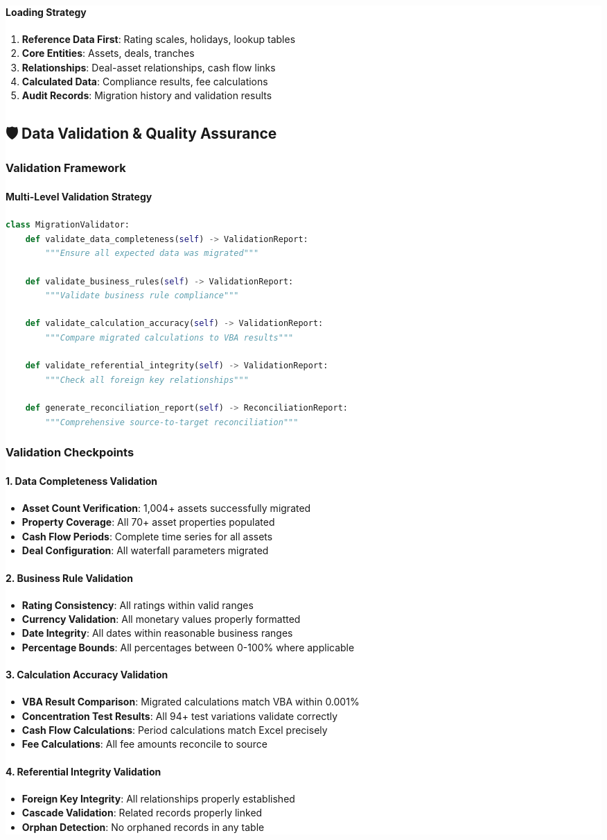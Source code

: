 #### **Loading Strategy**
1. **Reference Data First**: Rating scales, holidays, lookup tables
2. **Core Entities**: Assets, deals, tranches
3. **Relationships**: Deal-asset relationships, cash flow links
4. **Calculated Data**: Compliance results, fee calculations
5. **Audit Records**: Migration history and validation results

## 🛡️ Data Validation & Quality Assurance

### **Validation Framework**

#### **Multi-Level Validation Strategy**
```python
class MigrationValidator:
    def validate_data_completeness(self) -> ValidationReport:
        """Ensure all expected data was migrated"""
        
    def validate_business_rules(self) -> ValidationReport:
        """Validate business rule compliance"""
        
    def validate_calculation_accuracy(self) -> ValidationReport:
        """Compare migrated calculations to VBA results"""
        
    def validate_referential_integrity(self) -> ValidationReport:
        """Check all foreign key relationships"""
        
    def generate_reconciliation_report(self) -> ReconciliationReport:
        """Comprehensive source-to-target reconciliation"""
```

### **Validation Checkpoints**

#### **1. Data Completeness Validation**
- **Asset Count Verification**: 1,004+ assets successfully migrated
- **Property Coverage**: All 70+ asset properties populated
- **Cash Flow Periods**: Complete time series for all assets
- **Deal Configuration**: All waterfall parameters migrated

#### **2. Business Rule Validation**
- **Rating Consistency**: All ratings within valid ranges
- **Currency Validation**: All monetary values properly formatted
- **Date Integrity**: All dates within reasonable business ranges
- **Percentage Bounds**: All percentages between 0-100% where applicable

#### **3. Calculation Accuracy Validation**
- **VBA Result Comparison**: Migrated calculations match VBA within 0.001%
- **Concentration Test Results**: All 94+ test variations validate correctly
- **Cash Flow Calculations**: Period calculations match Excel precisely
- **Fee Calculations**: All fee amounts reconcile to source

#### **4. Referential Integrity Validation**
- **Foreign Key Integrity**: All relationships properly established
- **Cascade Validation**: Related records properly linked
- **Orphan Detection**: No orphaned records in any table

